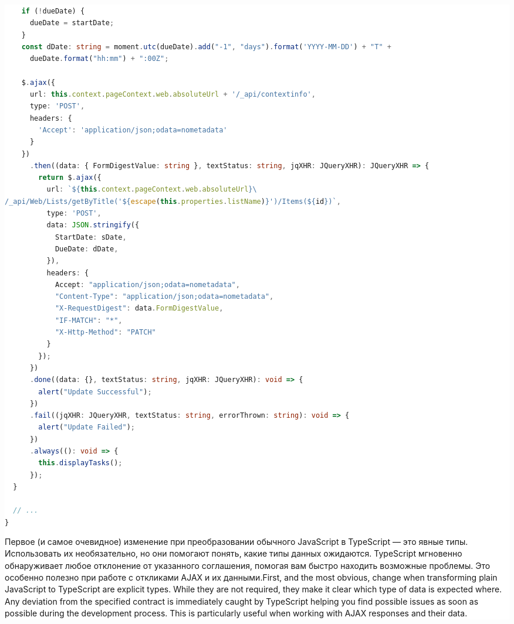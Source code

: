```ts
    if (!dueDate) {
      dueDate = startDate;
    }
    const dDate: string = moment.utc(dueDate).add("-1", "days").format('YYYY-MM-DD') + "T" +
      dueDate.format("hh:mm") + ":00Z";

    $.ajax({
      url: this.context.pageContext.web.absoluteUrl + '/_api/contextinfo',
      type: 'POST',
      headers: {
        'Accept': 'application/json;odata=nometadata'
      }
    })
      .then((data: { FormDigestValue: string }, textStatus: string, jqXHR: JQueryXHR): JQueryXHR => {
        return $.ajax({
          url: `${this.context.pageContext.web.absoluteUrl}\
/_api/Web/Lists/getByTitle('${escape(this.properties.listName)}')/Items(${id})`,
          type: 'POST',
          data: JSON.stringify({
            StartDate: sDate,
            DueDate: dDate,
          }),
          headers: {
            Accept: "application/json;odata=nometadata",
            "Content-Type": "application/json;odata=nometadata",
            "X-RequestDigest": data.FormDigestValue,
            "IF-MATCH": "*",
            "X-Http-Method": "PATCH"
          }
        });
      })
      .done((data: {}, textStatus: string, jqXHR: JQueryXHR): void => {
        alert("Update Successful");
      })
      .fail((jqXHR: JQueryXHR, textStatus: string, errorThrown: string): void => {
        alert("Update Failed");
      })
      .always((): void => {
        this.displayTasks();
      });
  }

  // ...
}
```

<span data-ttu-id="23fff-p127">Первое (и самое очевидное) изменение при преобразовании обычного JavaScript в TypeScript — это явные типы. Использовать их необязательно, но они помогают понять, какие типы данных ожидаются. TypeScript мгновенно обнаруживает любое отклонение от указанного соглашения, помогая вам быстро находить возможные проблемы. Это особенно полезно при работе с откликами AJAX и их данными.</span><span class="sxs-lookup"><span data-stu-id="23fff-p127">First, and the most obvious, change when transforming plain JavaScript to TypeScript are explicit types. While they are not required, they make it clear which type of data is expected where. Any deviation from the specified contract is immediately caught by TypeScript helping you find possible issues as soon as possible during the development process. This is particularly useful when working with AJAX responses and their data.</span></span>
